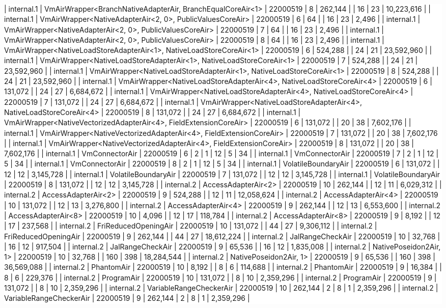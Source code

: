| internal.1 | VmAirWrapper<BranchNativeAdapterAir, BranchEqualCoreAir<1> | 22000519 | 8 | 262,144 |  | 16 | 23 | 10,223,616 | 
| internal.1 | VmAirWrapper<NativeAdapterAir<2, 0>, PublicValuesCoreAir> | 22000519 | 6 | 64 |  | 16 | 23 | 2,496 | 
| internal.1 | VmAirWrapper<NativeAdapterAir<2, 0>, PublicValuesCoreAir> | 22000519 | 7 | 64 |  | 16 | 23 | 2,496 | 
| internal.1 | VmAirWrapper<NativeAdapterAir<2, 0>, PublicValuesCoreAir> | 22000519 | 8 | 64 |  | 16 | 23 | 2,496 | 
| internal.1 | VmAirWrapper<NativeLoadStoreAdapterAir<1>, NativeLoadStoreCoreAir<1> | 22000519 | 6 | 524,288 |  | 24 | 21 | 23,592,960 | 
| internal.1 | VmAirWrapper<NativeLoadStoreAdapterAir<1>, NativeLoadStoreCoreAir<1> | 22000519 | 7 | 524,288 |  | 24 | 21 | 23,592,960 | 
| internal.1 | VmAirWrapper<NativeLoadStoreAdapterAir<1>, NativeLoadStoreCoreAir<1> | 22000519 | 8 | 524,288 |  | 24 | 21 | 23,592,960 | 
| internal.1 | VmAirWrapper<NativeLoadStoreAdapterAir<4>, NativeLoadStoreCoreAir<4> | 22000519 | 6 | 131,072 |  | 24 | 27 | 6,684,672 | 
| internal.1 | VmAirWrapper<NativeLoadStoreAdapterAir<4>, NativeLoadStoreCoreAir<4> | 22000519 | 7 | 131,072 |  | 24 | 27 | 6,684,672 | 
| internal.1 | VmAirWrapper<NativeLoadStoreAdapterAir<4>, NativeLoadStoreCoreAir<4> | 22000519 | 8 | 131,072 |  | 24 | 27 | 6,684,672 | 
| internal.1 | VmAirWrapper<NativeVectorizedAdapterAir<4>, FieldExtensionCoreAir> | 22000519 | 6 | 131,072 |  | 20 | 38 | 7,602,176 | 
| internal.1 | VmAirWrapper<NativeVectorizedAdapterAir<4>, FieldExtensionCoreAir> | 22000519 | 7 | 131,072 |  | 20 | 38 | 7,602,176 | 
| internal.1 | VmAirWrapper<NativeVectorizedAdapterAir<4>, FieldExtensionCoreAir> | 22000519 | 8 | 131,072 |  | 20 | 38 | 7,602,176 | 
| internal.1 | VmConnectorAir | 22000519 | 6 | 2 | 1 | 12 | 5 | 34 | 
| internal.1 | VmConnectorAir | 22000519 | 7 | 2 | 1 | 12 | 5 | 34 | 
| internal.1 | VmConnectorAir | 22000519 | 8 | 2 | 1 | 12 | 5 | 34 | 
| internal.1 | VolatileBoundaryAir | 22000519 | 6 | 131,072 |  | 12 | 12 | 3,145,728 | 
| internal.1 | VolatileBoundaryAir | 22000519 | 7 | 131,072 |  | 12 | 12 | 3,145,728 | 
| internal.1 | VolatileBoundaryAir | 22000519 | 8 | 131,072 |  | 12 | 12 | 3,145,728 | 
| internal.2 | AccessAdapterAir<2> | 22000519 | 10 | 262,144 |  | 12 | 11 | 6,029,312 | 
| internal.2 | AccessAdapterAir<2> | 22000519 | 9 | 524,288 |  | 12 | 11 | 12,058,624 | 
| internal.2 | AccessAdapterAir<4> | 22000519 | 10 | 131,072 |  | 12 | 13 | 3,276,800 | 
| internal.2 | AccessAdapterAir<4> | 22000519 | 9 | 262,144 |  | 12 | 13 | 6,553,600 | 
| internal.2 | AccessAdapterAir<8> | 22000519 | 10 | 4,096 |  | 12 | 17 | 118,784 | 
| internal.2 | AccessAdapterAir<8> | 22000519 | 9 | 8,192 |  | 12 | 17 | 237,568 | 
| internal.2 | FriReducedOpeningAir | 22000519 | 10 | 131,072 |  | 44 | 27 | 9,306,112 | 
| internal.2 | FriReducedOpeningAir | 22000519 | 9 | 262,144 |  | 44 | 27 | 18,612,224 | 
| internal.2 | JalRangeCheckAir | 22000519 | 10 | 32,768 |  | 16 | 12 | 917,504 | 
| internal.2 | JalRangeCheckAir | 22000519 | 9 | 65,536 |  | 16 | 12 | 1,835,008 | 
| internal.2 | NativePoseidon2Air<BabyBearParameters>, 1> | 22000519 | 10 | 32,768 |  | 160 | 398 | 18,284,544 | 
| internal.2 | NativePoseidon2Air<BabyBearParameters>, 1> | 22000519 | 9 | 65,536 |  | 160 | 398 | 36,569,088 | 
| internal.2 | PhantomAir | 22000519 | 10 | 8,192 |  | 8 | 6 | 114,688 | 
| internal.2 | PhantomAir | 22000519 | 9 | 16,384 |  | 8 | 6 | 229,376 | 
| internal.2 | ProgramAir | 22000519 | 10 | 131,072 |  | 8 | 10 | 2,359,296 | 
| internal.2 | ProgramAir | 22000519 | 9 | 131,072 |  | 8 | 10 | 2,359,296 | 
| internal.2 | VariableRangeCheckerAir | 22000519 | 10 | 262,144 | 2 | 8 | 1 | 2,359,296 | 
| internal.2 | VariableRangeCheckerAir | 22000519 | 9 | 262,144 | 2 | 8 | 1 | 2,359,296 | 